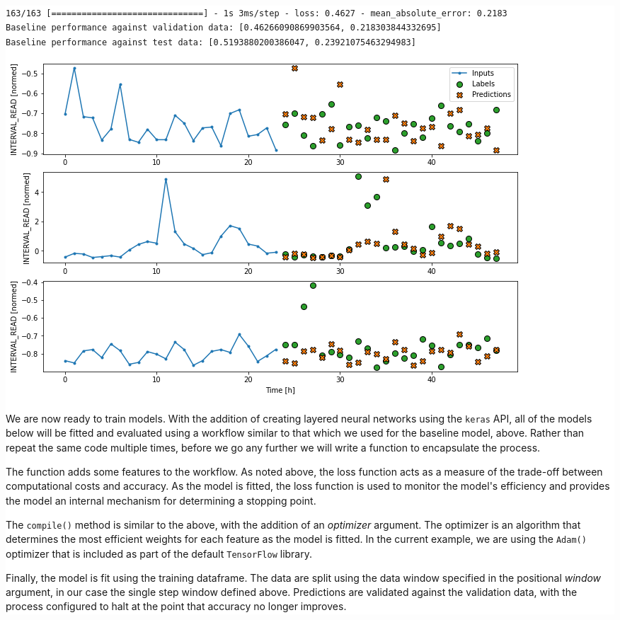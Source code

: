 ```output
163/163 [==============================] - 1s 3ms/step - loss: 0.4627 - mean_absolute_error: 0.2183
Baseline performance against validation data: [0.46266090869903564, 0.218303844332695]
Baseline performance against test data: [0.5193880200386047, 0.23921075463294983]
```

![Plot of a naive seasonal baseline model.](./fig/ep5_fig2.png)

We are now ready to train models. With the addition of creating layered
neural networks using the ```keras``` API, all of the models below will be 
fitted and evaluated using a workflow similar to that which we used for the
baseline model, above. Rather than repeat the same code multiple times, before
we go any further we will write a function to encapsulate the process.

The function adds some features to the workflow. As noted above, the loss 
function acts as a measure of the trade-off between computational costs and
accuracy. As the model is fitted, the loss function is used to monitor the
model's efficiency and provides the model an internal mechanism for determining
a stopping point. 

The ```compile()``` method is similar to the above, with the addition of an 
*optimizer* argument. The optimizer is an algorithm that determines the most
efficient weights for each feature as the model is fitted. In the current
example, we are using the ```Adam()``` optimizer that is included as part of
the default ```TensorFlow``` library.

Finally, the model is fit using the training dataframe. The data are split
using the data window specified in the positional *window* argument, in our
case the single step window defined above. Predictions are validated against
the validation data, with the process configured to halt at the point that
accuracy no longer improves. 

